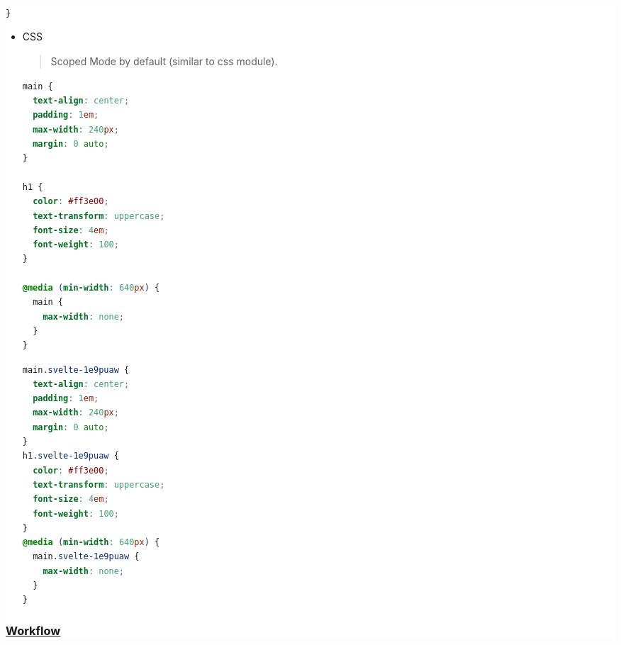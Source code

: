   ```js
  }
  ```

- CSS

  > Scoped Mode by default (similar to css module).

  ```css
  main {
    text-align: center;
    padding: 1em;
    max-width: 240px;
    margin: 0 auto;
  }

  h1 {
    color: #ff3e00;
    text-transform: uppercase;
    font-size: 4em;
    font-weight: 100;
  }

  @media (min-width: 640px) {
    main {
      max-width: none;
    }
  }
  ```

  ```css
  main.svelte-1e9puaw {
    text-align: center;
    padding: 1em;
    max-width: 240px;
    margin: 0 auto;
  }
  h1.svelte-1e9puaw {
    color: #ff3e00;
    text-transform: uppercase;
    font-size: 4em;
    font-weight: 100;
  }
  @media (min-width: 640px) {
    main.svelte-1e9puaw {
      max-width: none;
    }
  }
  ```

### [Workflow](https://www.processon.com/view/link/613e3d680e3e747075a7dbd5)



